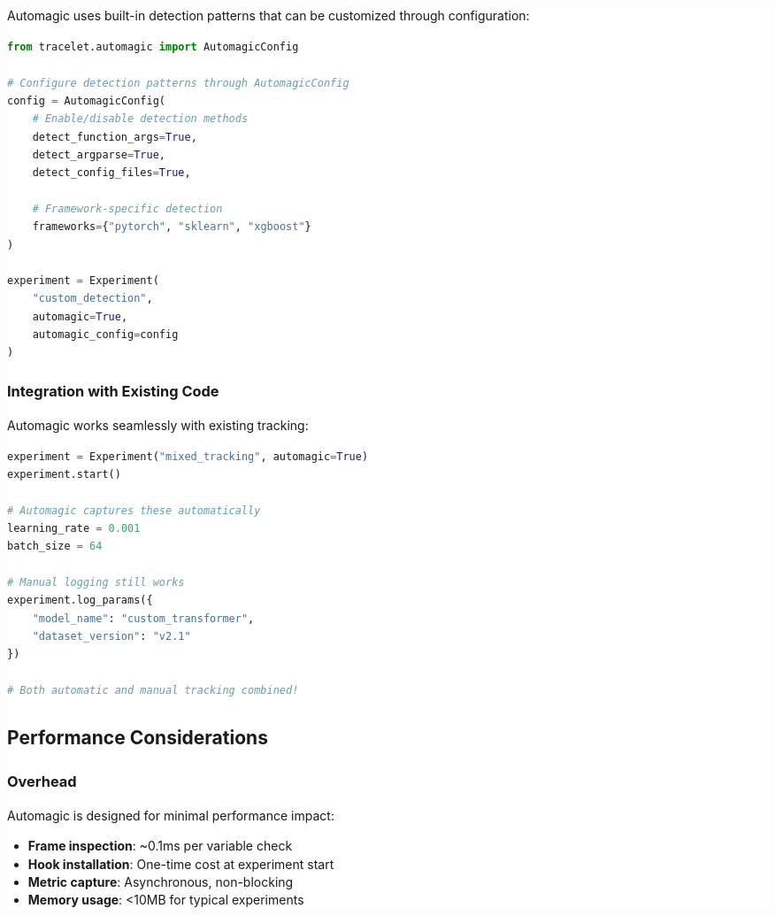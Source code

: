 Automagic uses built-in detection patterns that can be customized through configuration:

```python
from tracelet.automagic import AutomagicConfig

# Configure detection patterns through AutomagicConfig
config = AutomagicConfig(
    # Enable/disable detection methods
    detect_function_args=True,
    detect_argparse=True,
    detect_config_files=True,

    # Framework-specific detection
    frameworks={"pytorch", "sklearn", "xgboost"}
)

experiment = Experiment(
    "custom_detection",
    automagic=True,
    automagic_config=config
)
```

### Integration with Existing Code

Automagic works seamlessly with existing tracking:

```python
experiment = Experiment("mixed_tracking", automagic=True)
experiment.start()

# Automagic captures these automatically
learning_rate = 0.001
batch_size = 64

# Manual logging still works
experiment.log_params({
    "model_name": "custom_transformer",
    "dataset_version": "v2.1"
})

# Both automatic and manual tracking combined!
```

## Performance Considerations

### Overhead

Automagic is designed for minimal performance impact:

- **Frame inspection**: ~0.1ms per variable check
- **Hook installation**: One-time cost at experiment start
- **Metric capture**: Asynchronous, non-blocking
- **Memory usage**: <10MB for typical experiments
